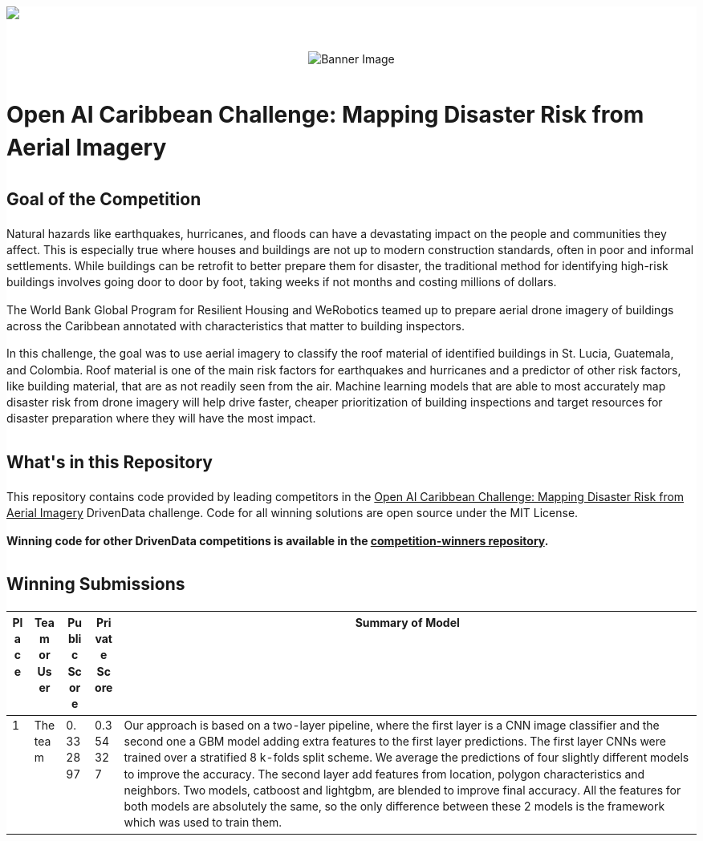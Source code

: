 [<img src='https://s3.amazonaws.com/drivendata-public-assets/logo-white-blue.png' width='600'>](https://www.drivendata.org/)
<br><br>

<div align="center">
<img src='https://s3.amazonaws.com/drivendata-public-assets/castries_ortho-cog-thumbnail.png' alt='Banner Image' width='500'>
</div>

# Open AI Caribbean Challenge: Mapping Disaster Risk from Aerial Imagery

## Goal of the Competition

Natural hazards like earthquakes, hurricanes, and floods can have a devastating impact on the people and communities they affect. This is especially true where houses and buildings are not up to modern construction standards, often in poor and informal settlements. While buildings can be retrofit to better prepare them for disaster, the traditional method for identifying high-risk buildings involves going door to door by foot, taking weeks if not months and costing millions of dollars.

The World Bank Global Program for Resilient Housing and WeRobotics teamed up to prepare aerial drone imagery of buildings across the Caribbean annotated with characteristics that matter to building inspectors.

In this challenge, the goal was to use aerial imagery to classify the roof material of identified buildings in St. Lucia, Guatemala, and Colombia. Roof material is one of the main risk factors for earthquakes and hurricanes and a predictor of other risk factors, like building material, that are as not readily seen from the air. Machine learning models that are able to most accurately map disaster risk from drone imagery will help drive faster, cheaper prioritization of building inspections and target resources for disaster preparation where they will have the most impact.

## What's in this Repository
This repository contains code provided by leading competitors in the [Open AI Caribbean Challenge: Mapping Disaster Risk from Aerial Imagery](https://www.drivendata.org/competitions/58/disaster-response-roof-type/) DrivenData challenge. Code for all winning solutions are open source under the MIT License.

**Winning code for other DrivenData competitions is available in the [competition-winners repository](https://github.com/drivendataorg/competition-winners).**

## Winning Submissions

Place |Team or User | Public Score | Private Score | Summary of Model
--- | --- | --- | --- | ---
1 | The team | 0.332897 | 0.354327 |Our approach is based on a two-layer pipeline, where the first layer is a CNN image classifier and the second one a GBM model adding extra features to the first layer predictions. The first layer CNNs were trained over a stratified 8 k-folds split scheme. We average the predictions of four slightly different models to improve the accuracy. The second layer add features from location, polygon characteristics and neighbors. Two models, catboost and lightgbm, are blended to improve final accuracy. All the features for both models are absolutely the same, so the only difference between these 2 models is the framework which was used to train them.